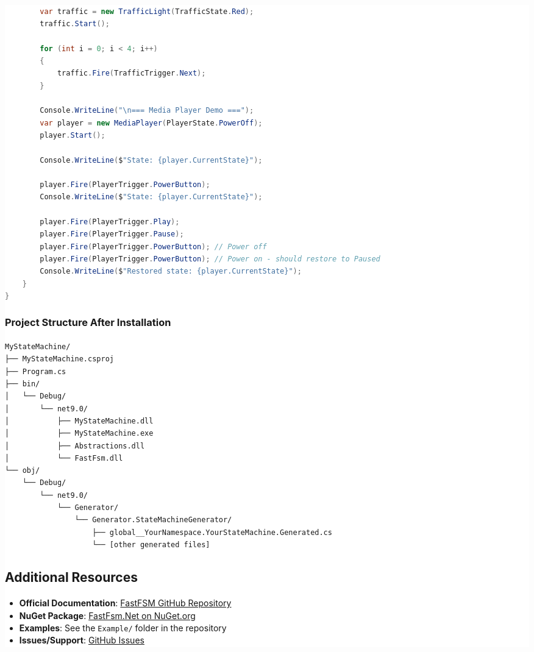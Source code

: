 ```csharp
        var traffic = new TrafficLight(TrafficState.Red);
        traffic.Start();
        
        for (int i = 0; i < 4; i++)
        {
            traffic.Fire(TrafficTrigger.Next);
        }
        
        Console.WriteLine("\n=== Media Player Demo ===");
        var player = new MediaPlayer(PlayerState.PowerOff);
        player.Start();
        
        Console.WriteLine($"State: {player.CurrentState}");
        
        player.Fire(PlayerTrigger.PowerButton);
        Console.WriteLine($"State: {player.CurrentState}");
        
        player.Fire(PlayerTrigger.Play);
        player.Fire(PlayerTrigger.Pause);
        player.Fire(PlayerTrigger.PowerButton); // Power off
        player.Fire(PlayerTrigger.PowerButton); // Power on - should restore to Paused
        Console.WriteLine($"Restored state: {player.CurrentState}");
    }
}
```

### Project Structure After Installation

```
MyStateMachine/
├── MyStateMachine.csproj
├── Program.cs
├── bin/
│   └── Debug/
│       └── net9.0/
│           ├── MyStateMachine.dll
│           ├── MyStateMachine.exe
│           ├── Abstractions.dll
│           └── FastFsm.dll
└── obj/
    └── Debug/
        └── net9.0/
            └── Generator/
                └── Generator.StateMachineGenerator/
                    ├── global__YourNamespace.YourStateMachine.Generated.cs
                    └── [other generated files]
```

## Additional Resources

- **Official Documentation**: [FastFSM GitHub Repository](https://github.com/buchmiet/FastFsm)
- **NuGet Package**: [FastFsm.Net on NuGet.org](https://www.nuget.org/packages/FastFsm.Net)
- **Examples**: See the `Example/` folder in the repository
- **Issues/Support**: [GitHub Issues](https://github.com/buchmiet/FastFsm/issues)
